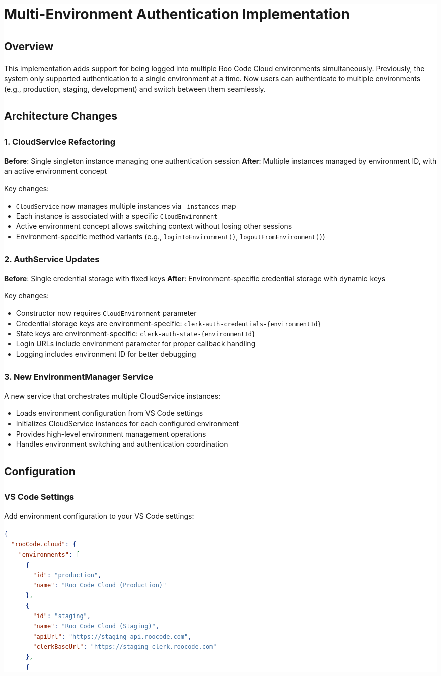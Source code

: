 # Multi-Environment Authentication Implementation

## Overview

This implementation adds support for being logged into multiple Roo Code Cloud environments simultaneously. Previously, the system only supported authentication to a single environment at a time. Now users can authenticate to multiple environments (e.g., production, staging, development) and switch between them seamlessly.

## Architecture Changes

### 1. CloudService Refactoring

**Before**: Single singleton instance managing one authentication session
**After**: Multiple instances managed by environment ID, with an active environment concept

Key changes:
- `CloudService` now manages multiple instances via `_instances` map
- Each instance is associated with a specific `CloudEnvironment`
- Active environment concept allows switching context without losing other sessions
- Environment-specific method variants (e.g., `loginToEnvironment()`, `logoutFromEnvironment()`)

### 2. AuthService Updates

**Before**: Single credential storage with fixed keys
**After**: Environment-specific credential storage with dynamic keys

Key changes:
- Constructor now requires `CloudEnvironment` parameter
- Credential storage keys are environment-specific: `clerk-auth-credentials-{environmentId}`
- State keys are environment-specific: `clerk-auth-state-{environmentId}`
- Login URLs include environment parameter for proper callback handling
- Logging includes environment ID for better debugging

### 3. New EnvironmentManager Service

A new service that orchestrates multiple CloudService instances:
- Loads environment configuration from VS Code settings
- Initializes CloudService instances for each configured environment
- Provides high-level environment management operations
- Handles environment switching and authentication coordination

## Configuration

### VS Code Settings

Add environment configuration to your VS Code settings:

```json
{
  "rooCode.cloud": {
    "environments": [
      {
        "id": "production",
        "name": "Roo Code Cloud (Production)"
      },
      {
        "id": "staging", 
        "name": "Roo Code Cloud (Staging)",
        "apiUrl": "https://staging-api.roocode.com",
        "clerkBaseUrl": "https://staging-clerk.roocode.com"
      },
      {
```